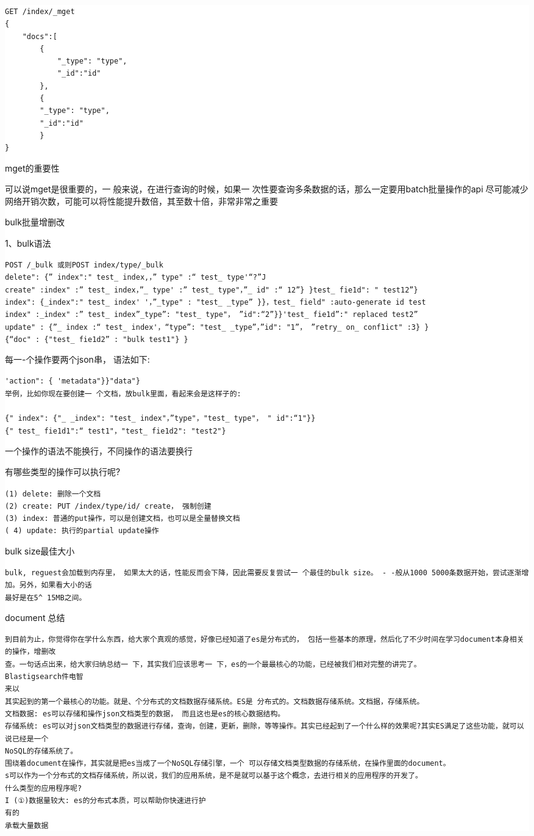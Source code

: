     GET /index/_mget
    {
        "docs":[
            {
                "_type": "type",
                "_id":"id"
            },
            {
            "_type": "type",
            "_id":"id"
            }
    }



mget的重要性

可以说mget是很重要的，一 般来说，在进行查询的时候，如果一 次性要查询多条数据的话，那么一定要用batch批量操作的api
尽可能减少网络开销次数，可能可以将性能提升数倍，其至数十倍，非常非常之重要



bulk批量增删改

1、bulk语法

    POST /_bulk 或则POST index/type/_bulk
    delete": {” index":" test_ index,，” type" :“ test_ type'“?”J
    create" :index" :” test_ index，”_ type' :” test_ type"，”_ id" :“ 12”} }test_ fie1d": " test12”}
    index": {_index":" test_ index' '，”_type" : "test_ _type” }}，test_ field" :auto-generate id test
    index" :_index" :” test_ index”_type”: "test_ type"， ”id":“2”}}'test_ fie1d”:" replaced test2”
    update" : {”_ index :“ test_ index'，“type”: "test_ _type”，”id": "1”， ”retry_ on_ conf1ict" :3} }
    {“doc" : {"test_ fie1d2” : "bulk test1"} }

每一-个操作要两个json串， 语法如下:

    'action": { 'metadata"}}"data"}
    举例，比如你现在要创建一 个文档，放bulk里面，看起来会是这样子的:

    {" index": {"_ _index": "test_ index"，”type"，"test_ type"， " id":“1"}}
    {" test_ fie1d1":“ test1"，"test_ fie1d2": "test2"}
一个操作的语法不能换行，不同操作的语法要换行

有哪些类型的操作可以执行呢?

    (1) delete: 删除一个文档
    (2) create: PUT /index/type/id/ create， 强制创建
    (3) index: 普通的put操作，可以是创建文档，也可以是全量替换文档
    ( 4) update: 执行的partial update操作


bulk size最佳大小
    
    bulk, reguest会加载到内存里， 如果太大的话，性能反而会下降，因此需要反复尝试一 个最佳的bulk size。 - -般从1000 5000条数据开始，尝试逐渐增加。另外，如果看大小的话
    最好是在5^ 15MB之间。


document 总结 

    到目前为止，你觉得你在学什么东西，给大家个真观的感觉，好像已经知道了es是分布式的， 包括一些基本的原理，然后化了不少时间在学习document本身相关的操作，增删改
    查。一句话点出来，给大家归纳总结一 下，其实我们应该思考一 下，es的一个最最核心的功能，已经被我们相对完整的讲完了。
    Blastigsearch件电智
    来以
    其实起到的第一个最核心的功能。就是、个分布式的文档数据存储系统。ES是 分布式的。文档数据存储系统。文档据，存储系统。
    文档数据: es可以存储和操作json文档类型的数据， 而且这也是es的核心数据结构。
    存储系统: es可以对json文档类型的数据进行存储，查询，创建，更新，删除，等等操作。其实已经起到了一个什么样的效果呢?其实ES满足了这些功能，就可以说已经是一个
    NoSQL的存储系统了。
    围绕着document在操作，其实就是把es当成了一个NoSQL存储引擎，一个 可以存储文档类型数据的存储系统，在操作里面的document。
    s可以作为一个分布式的文档存储系统，所以说，我们的应用系统，是不是就可以基于这个概念，去进行相关的应用程序的开发了。
    什么类型的应用程序呢?
    I (①)数据量较大: es的分布式本质，可以帮助你快速进行护
    有的
    承载大量数据